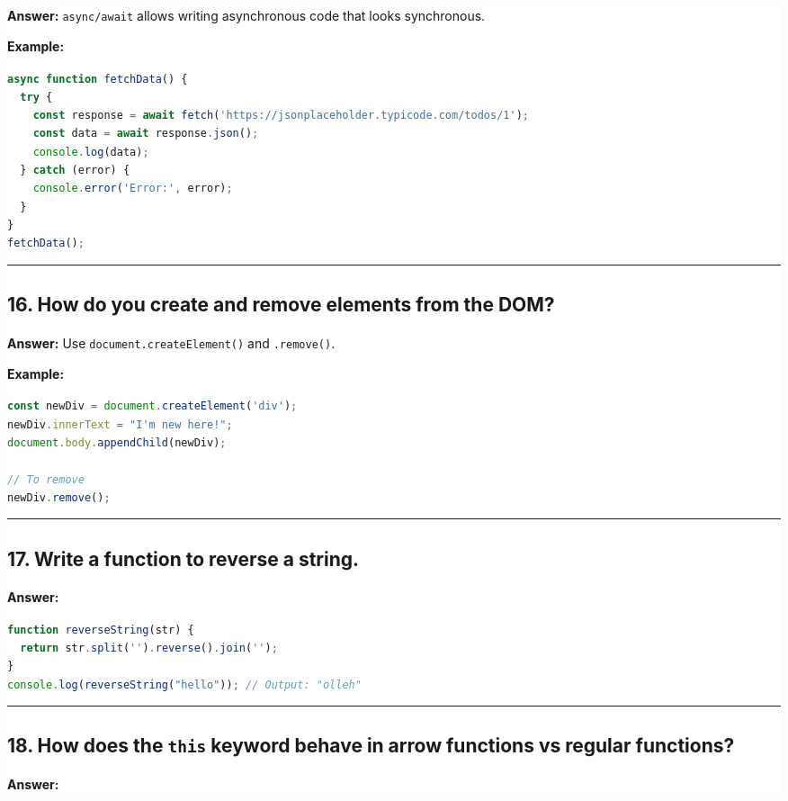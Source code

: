 **Answer:**
`async/await` allows writing asynchronous code that looks synchronous.

**Example:**

```js
async function fetchData() {
  try {
    const response = await fetch('https://jsonplaceholder.typicode.com/todos/1');
    const data = await response.json();
    console.log(data);
  } catch (error) {
    console.error('Error:', error);
  }
}
fetchData();
```

---

## 16. How do you create and remove elements from the DOM?

**Answer:**
Use `document.createElement()` and `.remove()`.

**Example:**

```js
const newDiv = document.createElement('div');
newDiv.innerText = "I'm new here!";
document.body.appendChild(newDiv);

// To remove
newDiv.remove();
```

---

## 17. Write a function to reverse a string.

**Answer:**

```js
function reverseString(str) {
  return str.split('').reverse().join('');
}
console.log(reverseString("hello")); // Output: "olleh"
```

---

## 18. How does the `this` keyword behave in arrow functions vs regular functions?

**Answer:**
